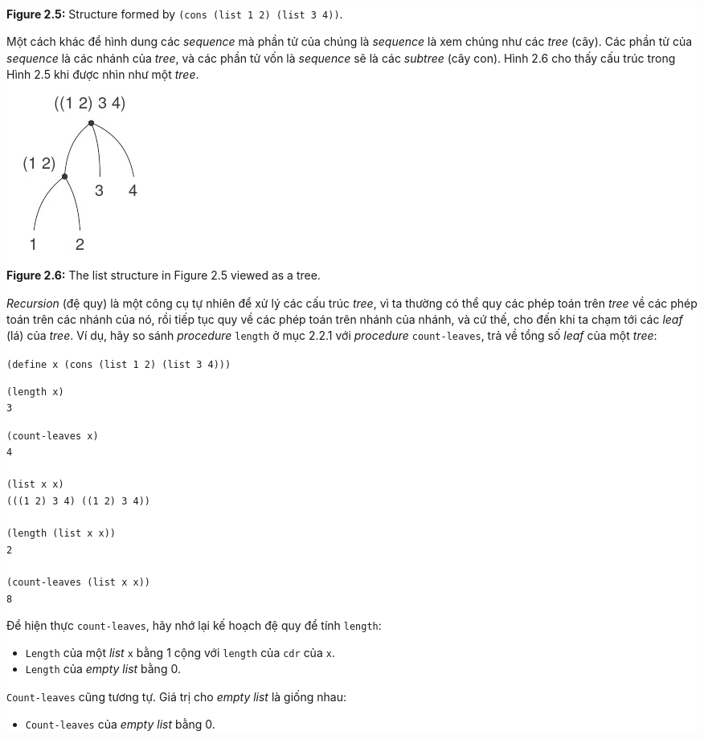 **Figure 2.5:** Structure formed by `(cons (list 1 2) (list 3 4))`.

Một cách khác để hình dung các *sequence* mà phần tử của chúng là *sequence* là xem chúng như các *tree* (cây). Các phần tử của *sequence* là các nhánh của *tree*, và các phần tử vốn là *sequence* sẽ là các *subtree* (cây con). Hình 2.6 cho thấy cấu trúc trong Hình 2.5 khi được nhìn như một *tree*.

![](fig/Fig2.6b.jpg)

**Figure 2.6:** The list structure in Figure 2.5 viewed as a tree.

*Recursion* (đệ quy) là một công cụ tự nhiên để xử lý các cấu trúc *tree*, vì ta thường có thể quy các phép toán trên *tree* về các phép toán trên các nhánh của nó, rồi tiếp tục quy về các phép toán trên nhánh của nhánh, và cứ thế, cho đến khi ta chạm tới các *leaf* (lá) của *tree*. Ví dụ, hãy so sánh *procedure* `length` ở mục 2.2.1 với *procedure* `count-leaves`, trả về tổng số *leaf* của một *tree*:

``` {.scheme}
(define x (cons (list 1 2) (list 3 4)))
```

``` {.scheme}
(length x)
3
```

``` {.scheme}
(count-leaves x)
4

(list x x)
(((1 2) 3 4) ((1 2) 3 4))

(length (list x x))
2

(count-leaves (list x x))
8
```

Để hiện thực `count-leaves`, hãy nhớ lại kế hoạch đệ quy để tính `length`:

- `Length` của một *list* `x` bằng 1 cộng với `length` của `cdr` của `x`.
- `Length` của *empty list* bằng 0.

`Count-leaves` cũng tương tự. Giá trị cho *empty list* là giống nhau:

- `Count-leaves` của *empty list* bằng 0.
